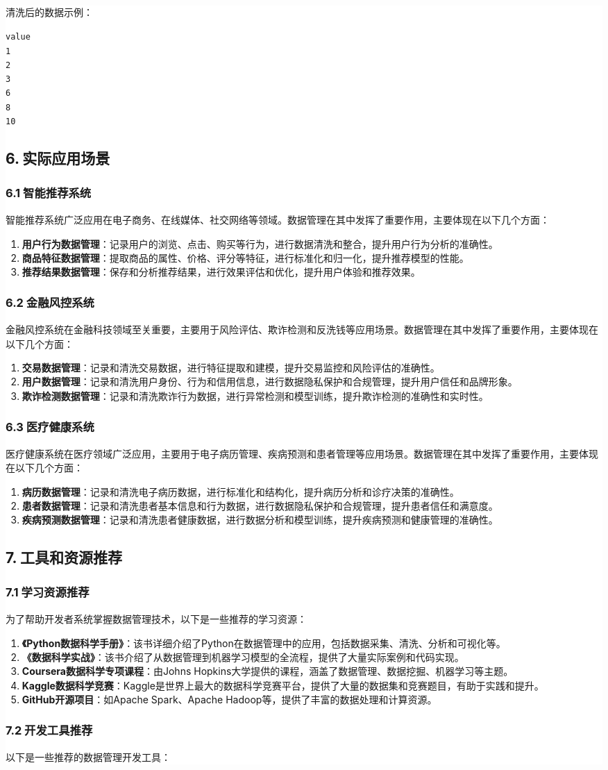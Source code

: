 清洗后的数据示例：
```
value
1
2
3
6
8
10
```

## 6. 实际应用场景

### 6.1 智能推荐系统

智能推荐系统广泛应用在电子商务、在线媒体、社交网络等领域。数据管理在其中发挥了重要作用，主要体现在以下几个方面：

1. **用户行为数据管理**：记录用户的浏览、点击、购买等行为，进行数据清洗和整合，提升用户行为分析的准确性。
2. **商品特征数据管理**：提取商品的属性、价格、评分等特征，进行标准化和归一化，提升推荐模型的性能。
3. **推荐结果数据管理**：保存和分析推荐结果，进行效果评估和优化，提升用户体验和推荐效果。

### 6.2 金融风控系统

金融风控系统在金融科技领域至关重要，主要用于风险评估、欺诈检测和反洗钱等应用场景。数据管理在其中发挥了重要作用，主要体现在以下几个方面：

1. **交易数据管理**：记录和清洗交易数据，进行特征提取和建模，提升交易监控和风险评估的准确性。
2. **用户数据管理**：记录和清洗用户身份、行为和信用信息，进行数据隐私保护和合规管理，提升用户信任和品牌形象。
3. **欺诈检测数据管理**：记录和清洗欺诈行为数据，进行异常检测和模型训练，提升欺诈检测的准确性和实时性。

### 6.3 医疗健康系统

医疗健康系统在医疗领域广泛应用，主要用于电子病历管理、疾病预测和患者管理等应用场景。数据管理在其中发挥了重要作用，主要体现在以下几个方面：

1. **病历数据管理**：记录和清洗电子病历数据，进行标准化和结构化，提升病历分析和诊疗决策的准确性。
2. **患者数据管理**：记录和清洗患者基本信息和行为数据，进行数据隐私保护和合规管理，提升患者信任和满意度。
3. **疾病预测数据管理**：记录和清洗患者健康数据，进行数据分析和模型训练，提升疾病预测和健康管理的准确性。

## 7. 工具和资源推荐

### 7.1 学习资源推荐

为了帮助开发者系统掌握数据管理技术，以下是一些推荐的学习资源：

1. **《Python数据科学手册》**：该书详细介绍了Python在数据管理中的应用，包括数据采集、清洗、分析和可视化等。
2. **《数据科学实战》**：该书介绍了从数据管理到机器学习模型的全流程，提供了大量实际案例和代码实现。
3. **Coursera数据科学专项课程**：由Johns Hopkins大学提供的课程，涵盖了数据管理、数据挖掘、机器学习等主题。
4. **Kaggle数据科学竞赛**：Kaggle是世界上最大的数据科学竞赛平台，提供了大量的数据集和竞赛题目，有助于实践和提升。
5. **GitHub开源项目**：如Apache Spark、Apache Hadoop等，提供了丰富的数据处理和计算资源。

### 7.2 开发工具推荐

以下是一些推荐的数据管理开发工具：

